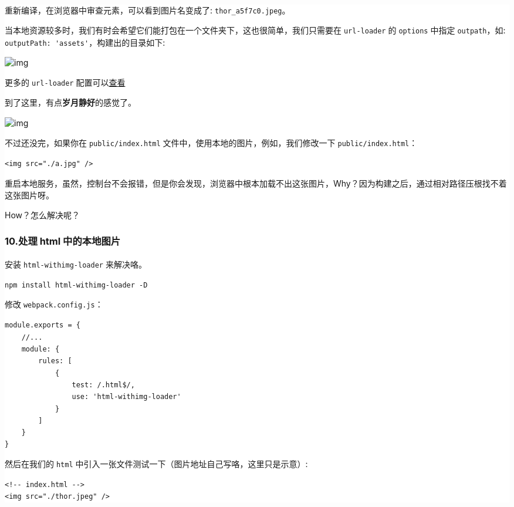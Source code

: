 重新编译，在浏览器中审查元素，可以看到图片名变成了: `thor_a5f7c0.jpeg`。

当本地资源较多时，我们有时会希望它们能打包在一个文件夹下，这也很简单，我们只需要在 `url-loader` 的 `options` 中指定 `outpath`，如: `outputPath: 'assets'`，构建出的目录如下:



![img](https://p1-jj.byteimg.com/tos-cn-i-t2oaga2asx/gold-user-assets/2020/3/2/17098ee50d59a0cf~tplv-t2oaga2asx-jj-mark:3024:0:0:0:q75.awebp)



更多的 `url-loader` 配置可以[查看](https://link.juejin.cn?target=https%3A%2F%2Fwww.webpackjs.com%2Floaders%2Furl-loader%2F)

到了这里，有点**岁月静好**的感觉了。



![img](https://p1-jj.byteimg.com/tos-cn-i-t2oaga2asx/gold-user-assets/2020/3/2/17098ee545e78629~tplv-t2oaga2asx-jj-mark:3024:0:0:0:q75.awebp)



不过还没完，如果你在 `public/index.html` 文件中，使用本地的图片，例如，我们修改一下 `public/index.html`：

```
<img src="./a.jpg" />
```

重启本地服务，虽然，控制台不会报错，但是你会发现，浏览器中根本加载不出这张图片，Why？因为构建之后，通过相对路径压根找不着这张图片呀。

How？怎么解决呢？

### 10.处理 html 中的本地图片

安装 `html-withimg-loader` 来解决咯。

```
npm install html-withimg-loader -D
```

修改 `webpack.config.js`：

```
module.exports = {
    //...
    module: {
        rules: [
            {
                test: /.html$/,
                use: 'html-withimg-loader'
            }
        ]
    }
}
```

然后在我们的 `html` 中引入一张文件测试一下（图片地址自己写咯，这里只是示意）:

```
<!-- index.html -->
<img src="./thor.jpeg" />
```
